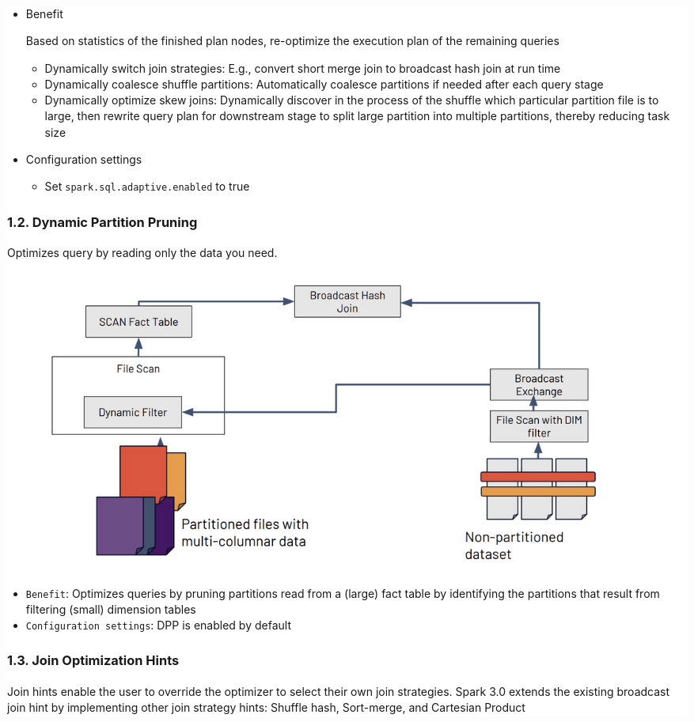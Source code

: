 -   Benefit

    Based on statistics of the finished plan nodes, re-optimize the execution plan of the remaining queries

    -   Dynamically switch join strategies: E.g., convert short merge join to broadcast hash join at run time
    -   Dynamically coalesce shuffle partitions: Automatically coalesce partitions if needed after each query stage
    -   Dynamically optimize skew joins: Dynamically discover in the process of the shuffle which particular partition file is to large, then rewrite query plan for downstream stage to split large partition into multiple partitions, thereby reducing task size

-   Configuration settings

    -   Set `spark.sql.adaptive.enabled` to true

### 1.2. Dynamic Partition Pruning

Optimizes query by reading only the data you need.

<img src="./resources/spark3/DPP.png" width=800>

-   `Benefit`: Optimizes queries by pruning partitions read from a (large) fact table by identifying the partitions that result from filtering (small) dimension tables
-   `Configuration settings`: DPP is enabled by default

### 1.3. Join Optimization Hints

Join hints enable the user to override the optimizer to select their own join strategies. Spark 3.0 extends the existing broadcast join hint by implementing other join strategy hints: Shuffle hash, Sort-merge, and Cartesian Product
